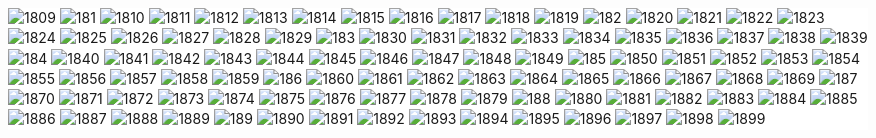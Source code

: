 <img src="./images/64x64/1809.png" alt="1809" height="32"> <img src="./images/64x64/181.png" alt="181" height="32"> <img src="./images/64x64/1810.png" alt="1810" height="32"> <img src="./images/64x64/1811.png" alt="1811" height="32"> <img src="./images/64x64/1812.png" alt="1812" height="32"> <img src="./images/64x64/1813.png" alt="1813" height="32"> <img src="./images/64x64/1814.png" alt="1814" height="32"> <img src="./images/64x64/1815.png" alt="1815" height="32"> <img src="./images/64x64/1816.png" alt="1816" height="32"> <img src="./images/64x64/1817.png" alt="1817" height="32"> <img src="./images/64x64/1818.png" alt="1818" height="32"> <img src="./images/64x64/1819.png" alt="1819" height="32"> <img src="./images/64x64/182.png" alt="182" height="32"> <img src="./images/64x64/1820.png" alt="1820" height="32"> <img src="./images/64x64/1821.png" alt="1821" height="32"> <img src="./images/64x64/1822.png" alt="1822" height="32"> <img src="./images/64x64/1823.png" alt="1823" height="32"> <img src="./images/64x64/1824.png" alt="1824" height="32"> <img src="./images/64x64/1825.png" alt="1825" height="32"> <img src="./images/64x64/1826.png" alt="1826" height="32"> <img src="./images/64x64/1827.png" alt="1827" height="32"> <img src="./images/64x64/1828.png" alt="1828" height="32"> <img src="./images/64x64/1829.png" alt="1829" height="32"> <img src="./images/64x64/183.png" alt="183" height="32"> <img src="./images/64x64/1830.png" alt="1830" height="32"> <img src="./images/64x64/1831.png" alt="1831" height="32"> <img src="./images/64x64/1832.png" alt="1832" height="32"> <img src="./images/64x64/1833.png" alt="1833" height="32"> <img src="./images/64x64/1834.png" alt="1834" height="32"> <img src="./images/64x64/1835.png" alt="1835" height="32"> <img src="./images/64x64/1836.png" alt="1836" height="32"> <img src="./images/64x64/1837.png" alt="1837" height="32"> <img src="./images/64x64/1838.png" alt="1838" height="32"> <img src="./images/64x64/1839.png" alt="1839" height="32"> <img src="./images/64x64/184.png" alt="184" height="32"> <img src="./images/64x64/1840.png" alt="1840" height="32"> <img src="./images/64x64/1841.png" alt="1841" height="32"> <img src="./images/64x64/1842.png" alt="1842" height="32"> <img src="./images/64x64/1843.png" alt="1843" height="32"> <img src="./images/64x64/1844.png" alt="1844" height="32"> <img src="./images/64x64/1845.png" alt="1845" height="32"> <img src="./images/64x64/1846.png" alt="1846" height="32"> <img src="./images/64x64/1847.png" alt="1847" height="32"> <img src="./images/64x64/1848.png" alt="1848" height="32"> <img src="./images/64x64/1849.png" alt="1849" height="32"> <img src="./images/64x64/185.png" alt="185" height="32"> <img src="./images/64x64/1850.png" alt="1850" height="32"> <img src="./images/64x64/1851.png" alt="1851" height="32"> <img src="./images/64x64/1852.png" alt="1852" height="32"> <img src="./images/64x64/1853.png" alt="1853" height="32"> <img src="./images/64x64/1854.png" alt="1854" height="32"> <img src="./images/64x64/1855.png" alt="1855" height="32"> <img src="./images/64x64/1856.png" alt="1856" height="32"> <img src="./images/64x64/1857.png" alt="1857" height="32"> <img src="./images/64x64/1858.png" alt="1858" height="32"> <img src="./images/64x64/1859.png" alt="1859" height="32"> <img src="./images/64x64/186.png" alt="186" height="32"> <img src="./images/64x64/1860.png" alt="1860" height="32"> <img src="./images/64x64/1861.png" alt="1861" height="32"> <img src="./images/64x64/1862.png" alt="1862" height="32"> <img src="./images/64x64/1863.png" alt="1863" height="32"> <img src="./images/64x64/1864.png" alt="1864" height="32"> <img src="./images/64x64/1865.png" alt="1865" height="32"> <img src="./images/64x64/1866.png" alt="1866" height="32"> <img src="./images/64x64/1867.png" alt="1867" height="32"> <img src="./images/64x64/1868.png" alt="1868" height="32"> <img src="./images/64x64/1869.png" alt="1869" height="32"> <img src="./images/64x64/187.png" alt="187" height="32"> <img src="./images/64x64/1870.png" alt="1870" height="32"> <img src="./images/64x64/1871.png" alt="1871" height="32"> <img src="./images/64x64/1872.png" alt="1872" height="32"> <img src="./images/64x64/1873.png" alt="1873" height="32"> <img src="./images/64x64/1874.png" alt="1874" height="32"> <img src="./images/64x64/1875.png" alt="1875" height="32"> <img src="./images/64x64/1876.png" alt="1876" height="32"> <img src="./images/64x64/1877.png" alt="1877" height="32"> <img src="./images/64x64/1878.png" alt="1878" height="32"> <img src="./images/64x64/1879.png" alt="1879" height="32"> <img src="./images/64x64/188.png" alt="188" height="32"> <img src="./images/64x64/1880.png" alt="1880" height="32"> <img src="./images/64x64/1881.png" alt="1881" height="32"> <img src="./images/64x64/1882.png" alt="1882" height="32"> <img src="./images/64x64/1883.png" alt="1883" height="32"> <img src="./images/64x64/1884.png" alt="1884" height="32"> <img src="./images/64x64/1885.png" alt="1885" height="32"> <img src="./images/64x64/1886.png" alt="1886" height="32"> <img src="./images/64x64/1887.png" alt="1887" height="32"> <img src="./images/64x64/1888.png" alt="1888" height="32"> <img src="./images/64x64/1889.png" alt="1889" height="32"> <img src="./images/64x64/189.png" alt="189" height="32"> <img src="./images/64x64/1890.png" alt="1890" height="32"> <img src="./images/64x64/1891.png" alt="1891" height="32"> <img src="./images/64x64/1892.png" alt="1892" height="32"> <img src="./images/64x64/1893.png" alt="1893" height="32"> <img src="./images/64x64/1894.png" alt="1894" height="32"> <img src="./images/64x64/1895.png" alt="1895" height="32"> <img src="./images/64x64/1896.png" alt="1896" height="32"> <img src="./images/64x64/1897.png" alt="1897" height="32"> <img src="./images/64x64/1898.png" alt="1898" height="32"> <img src="./images/64x64/1899.png" alt="1899" height="32">
